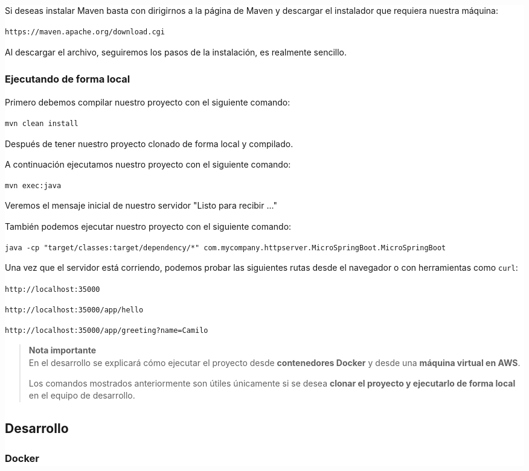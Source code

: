 Si deseas instalar Maven basta con dirigirnos a la página de Maven y descargar el instalador que requiera nuestra máquina:

```
https://maven.apache.org/download.cgi
```

Al descargar el archivo, seguiremos los pasos de la instalación, es realmente sencillo. 


### Ejecutando de forma local

Primero debemos compilar nuestro proyecto con el siguiente comando:

```
mvn clean install
```

Después de tener nuestro proyecto clonado de forma local y compilado. 

A continuación ejecutamos nuestro proyecto con el siguiente comando:

```
mvn exec:java
```

Veremos el mensaje inicial de nuestro servidor "Listo para recibir ..."

También podemos ejecutar nuestro proyecto con el siguiente comando:

```
java -cp "target/classes:target/dependency/*" com.mycompany.httpserver.MicroSpringBoot.MicroSpringBoot

```

Una vez que el servidor está corriendo, podemos probar las siguientes rutas desde el navegador o con herramientas como `curl`:

```
http://localhost:35000
```
```
http://localhost:35000/app/hello
```
```
http://localhost:35000/app/greeting?name=Camilo
```
>  **Nota importante**  
> En el desarrollo se explicará cómo ejecutar el proyecto desde **contenedores Docker** y desde una **máquina virtual en AWS**.  
> 
> Los comandos mostrados anteriormente son útiles únicamente si se desea **clonar el proyecto y ejecutarlo de forma local** en el equipo de desarrollo.
 

## Desarrollo

### Docker
